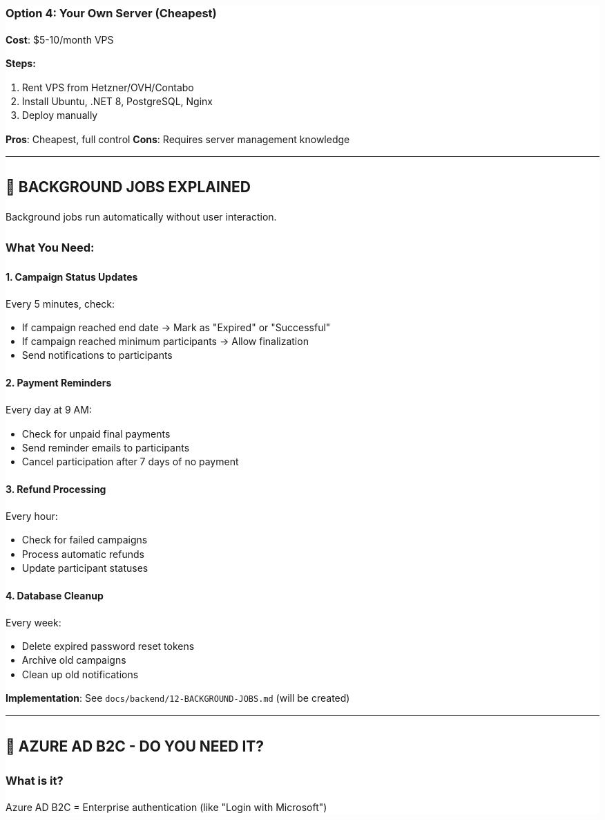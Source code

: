 ### Option 4: Your Own Server (Cheapest)
**Cost**: $5-10/month VPS

**Steps:**
1. Rent VPS from Hetzner/OVH/Contabo
2. Install Ubuntu, .NET 8, PostgreSQL, Nginx
3. Deploy manually

**Pros**: Cheapest, full control
**Cons**: Requires server management knowledge

---

## 🔄 BACKGROUND JOBS EXPLAINED

Background jobs run automatically without user interaction.

### What You Need:

#### 1. **Campaign Status Updates**
Every 5 minutes, check:
- If campaign reached end date → Mark as "Expired" or "Successful"
- If campaign reached minimum participants → Allow finalization
- Send notifications to participants

#### 2. **Payment Reminders**
Every day at 9 AM:
- Check for unpaid final payments
- Send reminder emails to participants
- Cancel participation after 7 days of no payment

#### 3. **Refund Processing**
Every hour:
- Check for failed campaigns
- Process automatic refunds
- Update participant statuses

#### 4. **Database Cleanup**
Every week:
- Delete expired password reset tokens
- Archive old campaigns
- Clean up old notifications

**Implementation**: See `docs/backend/12-BACKGROUND-JOBS.md` (will be created)

---

## 🔐 AZURE AD B2C - DO YOU NEED IT?

### What is it?
Azure AD B2C = Enterprise authentication (like "Login with Microsoft")
